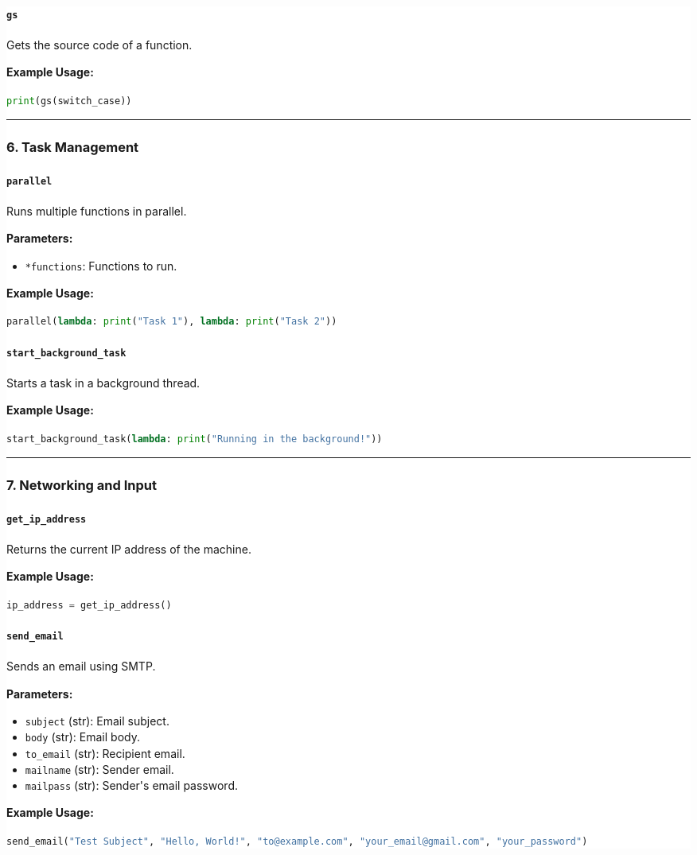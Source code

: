 #### **`gs`**
Gets the source code of a function.

**Example Usage:**
```python
print(gs(switch_case))
```

---

### **6. Task Management**
#### **`parallel`**
Runs multiple functions in parallel.

**Parameters:**
- `*functions`: Functions to run.

**Example Usage:**
```python
parallel(lambda: print("Task 1"), lambda: print("Task 2"))
```

#### **`start_background_task`**
Starts a task in a background thread.

**Example Usage:**
```python
start_background_task(lambda: print("Running in the background!"))
```

---

### **7. Networking and Input**
#### **`get_ip_address`**
Returns the current IP address of the machine.

**Example Usage:**
```python
ip_address = get_ip_address()
```

#### **`send_email`**
Sends an email using SMTP.

**Parameters:**
- `subject` (str): Email subject.
- `body` (str): Email body.
- `to_email` (str): Recipient email.
- `mailname` (str): Sender email.
- `mailpass` (str): Sender's email password.

**Example Usage:**
```python
send_email("Test Subject", "Hello, World!", "to@example.com", "your_email@gmail.com", "your_password")
```
